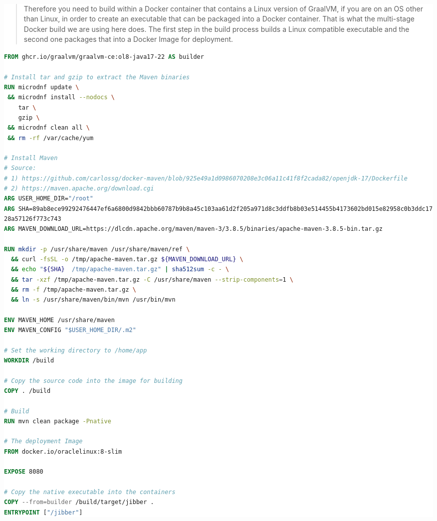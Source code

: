 >    Therefore you need to build within a Docker container that contains a Linux version of GraalVM, if you are on an 
>    OS other than Linux, in order to create an executable that can be packaged into a Docker container.
>    That is what the multi-stage Docker build we are using here does. The first step in the build process builds a Linux
>    compatible executable and the second one packages that into a Docker Image for deployment.


```dockerfile
FROM ghcr.io/graalvm/graalvm-ce:ol8-java17-22 AS builder

# Install tar and gzip to extract the Maven binaries
RUN microdnf update \
 && microdnf install --nodocs \
    tar \
    gzip \
 && microdnf clean all \
 && rm -rf /var/cache/yum

# Install Maven
# Source:
# 1) https://github.com/carlossg/docker-maven/blob/925e49a1d0986070208e3c06a11c41f8f2cada82/openjdk-17/Dockerfile
# 2) https://maven.apache.org/download.cgi
ARG USER_HOME_DIR="/root"
ARG SHA=89ab8ece99292476447ef6a6800d9842bbb60787b9b8a45c103aa61d2f205a971d8c3ddfb8b03e514455b4173602bd015e82958c0b3ddc1728a57126f773c743
ARG MAVEN_DOWNLOAD_URL=https://dlcdn.apache.org/maven/maven-3/3.8.5/binaries/apache-maven-3.8.5-bin.tar.gz

RUN mkdir -p /usr/share/maven /usr/share/maven/ref \
  && curl -fsSL -o /tmp/apache-maven.tar.gz ${MAVEN_DOWNLOAD_URL} \
  && echo "${SHA}  /tmp/apache-maven.tar.gz" | sha512sum -c - \
  && tar -xzf /tmp/apache-maven.tar.gz -C /usr/share/maven --strip-components=1 \
  && rm -f /tmp/apache-maven.tar.gz \
  && ln -s /usr/share/maven/bin/mvn /usr/bin/mvn

ENV MAVEN_HOME /usr/share/maven
ENV MAVEN_CONFIG "$USER_HOME_DIR/.m2"

# Set the working directory to /home/app
WORKDIR /build

# Copy the source code into the image for building
COPY . /build

# Build
RUN mvn clean package -Pnative

# The deployment Image
FROM docker.io/oraclelinux:8-slim

EXPOSE 8080

# Copy the native executable into the containers
COPY --from=builder /build/target/jibber .
ENTRYPOINT ["/jibber"]
```
